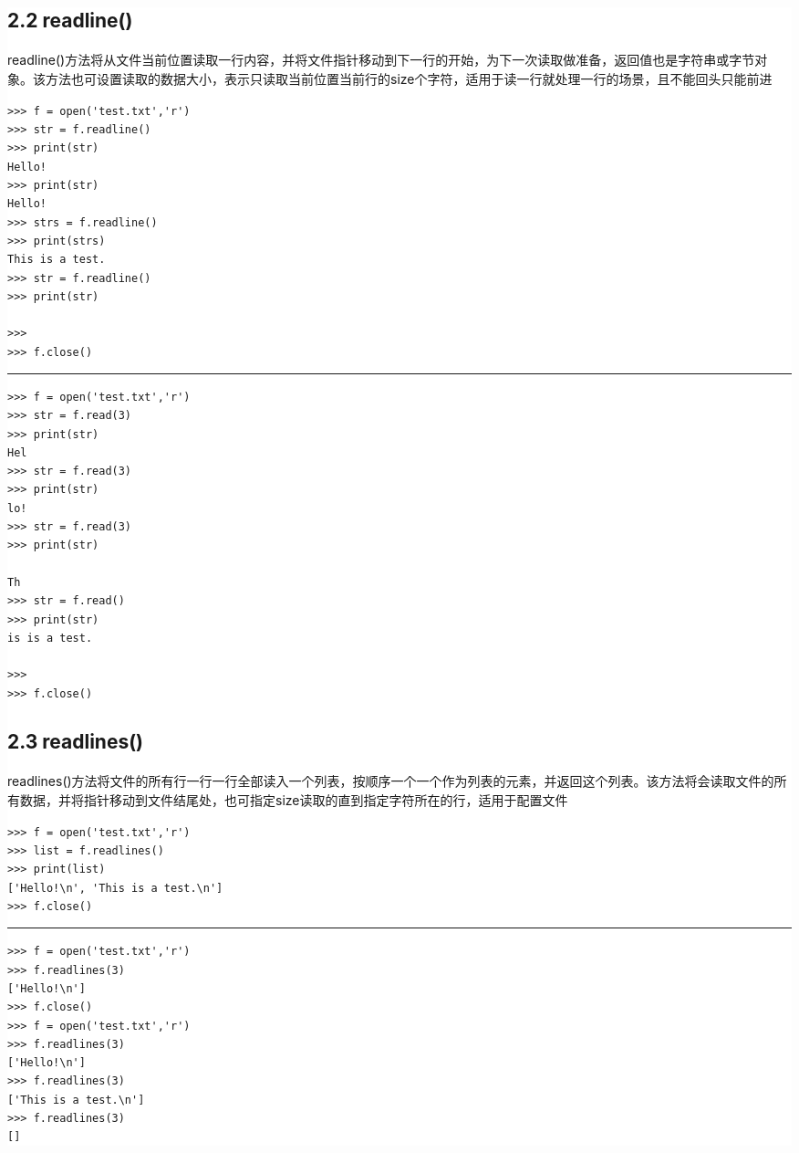 ## 2.2 readline()

readline()方法将从文件当前位置读取一行内容，并将文件指针移动到下一行的开始，为下一次读取做准备，返回值也是字符串或字节对象。该方法也可设置读取的数据大小，表示只读取当前位置当前行的size个字符，适用于读一行就处理一行的场景，且不能回头只能前进

    >>> f = open('test.txt','r')
    >>> str = f.readline()
    >>> print(str)
    Hello!
    >>> print(str)
    Hello!
    >>> strs = f.readline()
    >>> print(strs)
    This is a test.
    >>> str = f.readline()
    >>> print(str)

    >>>
    >>> f.close()

---------

    >>> f = open('test.txt','r')
    >>> str = f.read(3)
    >>> print(str)
    Hel
    >>> str = f.read(3)
    >>> print(str)
    lo!
    >>> str = f.read(3)
    >>> print(str)

    Th
    >>> str = f.read()
    >>> print(str)
    is is a test.

    >>> 
    >>> f.close()

## 2.3 readlines()

readlines()方法将文件的所有行一行一行全部读入一个列表，按顺序一个一个作为列表的元素，并返回这个列表。该方法将会读取文件的所有数据，并将指针移动到文件结尾处，也可指定size读取的直到指定字符所在的行，适用于配置文件

    >>> f = open('test.txt','r')
    >>> list = f.readlines()
    >>> print(list)
    ['Hello!\n', 'This is a test.\n']
    >>> f.close()

---------

    >>> f = open('test.txt','r')
    >>> f.readlines(3)
    ['Hello!\n']
    >>> f.close()
    >>> f = open('test.txt','r')
    >>> f.readlines(3)
    ['Hello!\n']
    >>> f.readlines(3)
    ['This is a test.\n']
    >>> f.readlines(3)
    []
